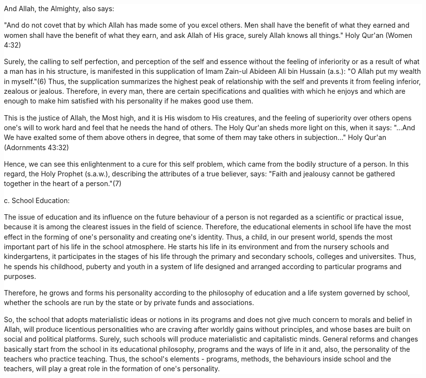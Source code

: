 And Allah, the Almighty, also says:

"And do not covet that by which Allah has made some of you excel
others. Men shall have the benefit of what they earned and women shall
have the benefit of what they earn, and ask Allah of His grace, surely
Allah knows all things." Holy Qur'an (Women 4:32)

Surely, the calling to self perfection, and perception of the self and
essence without the feeling of inferiority or as a result of what a man
has in his structure, is manifested in this supplication of Imam Zain-ul
Abideen Ali bin Hussain (a.s.): "O Allah put my wealth in myself."(6)
Thus, the supplication summarizes the highest peak of relationship with
the self and prevents it from feeling inferior, zealous or jealous.
Therefore, in every man, there are certain specifications and qualities
with which he enjoys and which are enough to make him satisfied with his
personality if he makes good use them.

This is the justice of Allah, the Most high, and it is His wisdom to
His creatures, and the feeling of superiority over others opens one's
will to work hard and feel that he needs the hand of others. The Holy
Qur'an sheds more light on this, when it says: "...And We have exalted
some of them above others in degree, that some of them may take others
in subjection..."
Holy Qur'an (Adornments 43:32)

Hence, we can see this enlightenment to a cure for this self problem,
which came from the bodily structure of a person. In this regard, the
Holy Prophet (s.a.w.), describing the attributes of a true believer,
says: "Faith and jealousy cannot be gathered together in the heart of a
person."(7)

c. School Education:

The issue of education and its influence on the future behaviour of a
person is not regarded as a scientific or practical issue, because it is
among the clearest issues in the field of science. Therefore, the
educational elements in school life have the most effect in the forming
of one's personality and creating one's identity. Thus, a child, in our
present world, spends the most important part of his life in the school
atmosphere. He starts his life in its environment and from the nursery
schools and kindergartens, it participates in the stages of his life
through the primary and secondary schools, colleges and universites.
Thus, he spends his childhood, puberty and youth in a system of life
designed and arranged according to particular programs and purposes.

Therefore, he grows and forms his personality according to the
philosophy of education and a life system governed by school, whether
the schools are run by the state or by private funds and associations.

So, the school that adopts materialistic ideas or notions in its
programs and does not give much concern to morals and belief in Allah,
will produce licentious personalities who are craving after worldly
gains without principles, and whose bases are built on social and
political platforms. Surely, such schools will produce materialistic and
capitalistic minds. General reforms and changes basically start from the
school in its educational philosophy, programs and the ways of life in
it and, also, the personality of the teachers who practice teaching.
Thus, the school's elements - programs, methods, the behaviours inside
school and the teachers, will play a great role in the formation of
one's personality.
